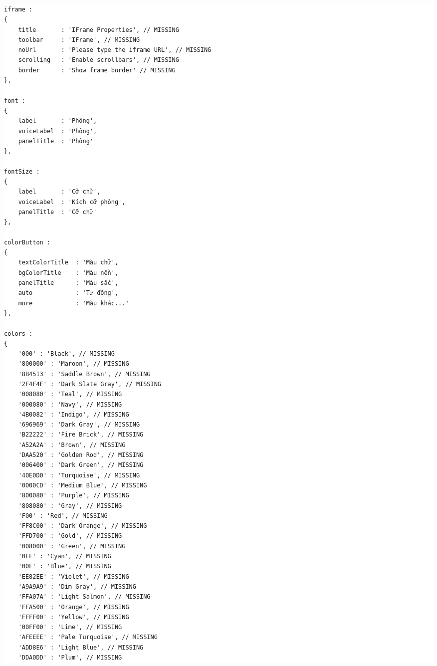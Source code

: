 	iframe :
	{
		title		: 'IFrame Properties', // MISSING
		toolbar		: 'IFrame', // MISSING
		noUrl		: 'Please type the iframe URL', // MISSING
		scrolling	: 'Enable scrollbars', // MISSING
		border		: 'Show frame border' // MISSING
	},

	font :
	{
		label		: 'Phông',
		voiceLabel	: 'Phông',
		panelTitle	: 'Phông'
	},

	fontSize :
	{
		label		: 'Cỡ chữ',
		voiceLabel	: 'Kích cỡ phông',
		panelTitle	: 'Cỡ chữ'
	},

	colorButton :
	{
		textColorTitle	: 'Màu chữ',
		bgColorTitle	: 'Màu nền',
		panelTitle		: 'Màu sắc',
		auto			: 'Tự động',
		more			: 'Màu khác...'
	},

	colors :
	{
		'000' : 'Black', // MISSING
		'800000' : 'Maroon', // MISSING
		'8B4513' : 'Saddle Brown', // MISSING
		'2F4F4F' : 'Dark Slate Gray', // MISSING
		'008080' : 'Teal', // MISSING
		'000080' : 'Navy', // MISSING
		'4B0082' : 'Indigo', // MISSING
		'696969' : 'Dark Gray', // MISSING
		'B22222' : 'Fire Brick', // MISSING
		'A52A2A' : 'Brown', // MISSING
		'DAA520' : 'Golden Rod', // MISSING
		'006400' : 'Dark Green', // MISSING
		'40E0D0' : 'Turquoise', // MISSING
		'0000CD' : 'Medium Blue', // MISSING
		'800080' : 'Purple', // MISSING
		'808080' : 'Gray', // MISSING
		'F00' : 'Red', // MISSING
		'FF8C00' : 'Dark Orange', // MISSING
		'FFD700' : 'Gold', // MISSING
		'008000' : 'Green', // MISSING
		'0FF' : 'Cyan', // MISSING
		'00F' : 'Blue', // MISSING
		'EE82EE' : 'Violet', // MISSING
		'A9A9A9' : 'Dim Gray', // MISSING
		'FFA07A' : 'Light Salmon', // MISSING
		'FFA500' : 'Orange', // MISSING
		'FFFF00' : 'Yellow', // MISSING
		'00FF00' : 'Lime', // MISSING
		'AFEEEE' : 'Pale Turquoise', // MISSING
		'ADD8E6' : 'Light Blue', // MISSING
		'DDA0DD' : 'Plum', // MISSING